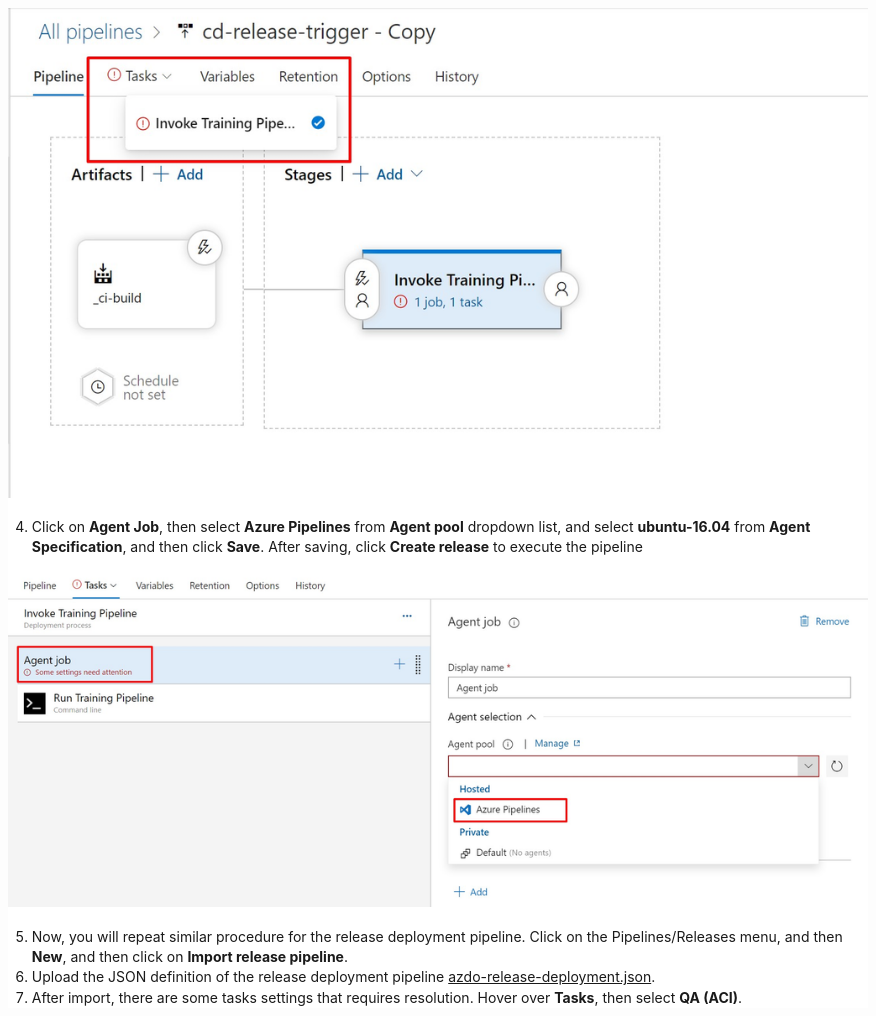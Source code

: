 ![release import trigger warning](./images/release-import-trigger-warning.jpg)

4. Click on **Agent Job**, then select **Azure Pipelines** from **Agent pool**
dropdown list, and select **ubuntu-16.04** from **Agent Specification**, and
then click **Save**. After saving, click **Create release** to execute the
pipeline

![release import trigger resolve settings](./images/release-import-trigger-resolve-settings.jpg)

5. Now, you will repeat similar procedure for the release deployment pipeline.
Click on the Pipelines/Releases menu, and then **New**, and then click on
**Import release pipeline**.
6. Upload the JSON definition of the release deployment pipeline
[azdo-release-deployment.json](../.pipeline/azdo-release-deployment.json).
7. After import, there are some tasks settings that requires resolution. Hover
over **Tasks**, then select **QA (ACI)**.
